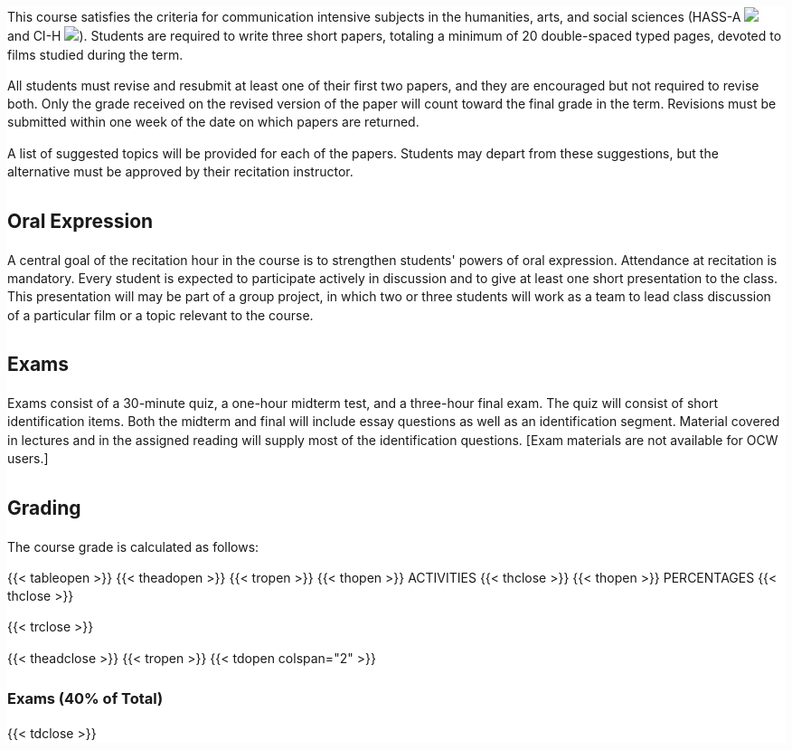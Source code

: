 This course satisfies the criteria for communication intensive subjects in the humanities, arts, and social sciences (HASS-A ![](/images/educator/icon-question-hass-a.png) and CI-H ![](/images/educator/icon-question-cih.png)). Students are required to write three short papers, totaling a minimum of 20 double-spaced typed pages, devoted to films studied during the term.

All students must revise and resubmit at least one of their first two papers, and they are encouraged but not required to revise both. Only the grade received on the revised version of the paper will count toward the final grade in the term. Revisions must be submitted within one week of the date on which papers are returned.

A list of suggested topics will be provided for each of the papers. Students may depart from these suggestions, but the alternative must be approved by their recitation instructor.

Oral Expression
---------------

A central goal of the recitation hour in the course is to strengthen students' powers of oral expression. Attendance at recitation is mandatory. Every student is expected to participate actively in discussion and to give at least one short presentation to the class. This presentation will may be part of a group project, in which two or three students will work as a team to lead class discussion of a particular film or a topic relevant to the course.

Exams
-----

Exams consist of a 30-minute quiz, a one-hour midterm test, and a three-hour final exam. The quiz will consist of short identification items. Both the midterm and final will include essay questions as well as an identification segment. Material covered in lectures and in the assigned reading will supply most of the identification questions. \[Exam materials are not available for OCW users.\]

Grading
-------

The course grade is calculated as follows:

{{< tableopen >}}
{{< theadopen >}}
{{< tropen >}}
{{< thopen >}}
ACTIVITIES
{{< thclose >}}
{{< thopen >}}
PERCENTAGES
{{< thclose >}}

{{< trclose >}}

{{< theadclose >}}
{{< tropen >}}
{{< tdopen colspan="2" >}}


### Exams (40% of Total)


{{< tdclose >}}
